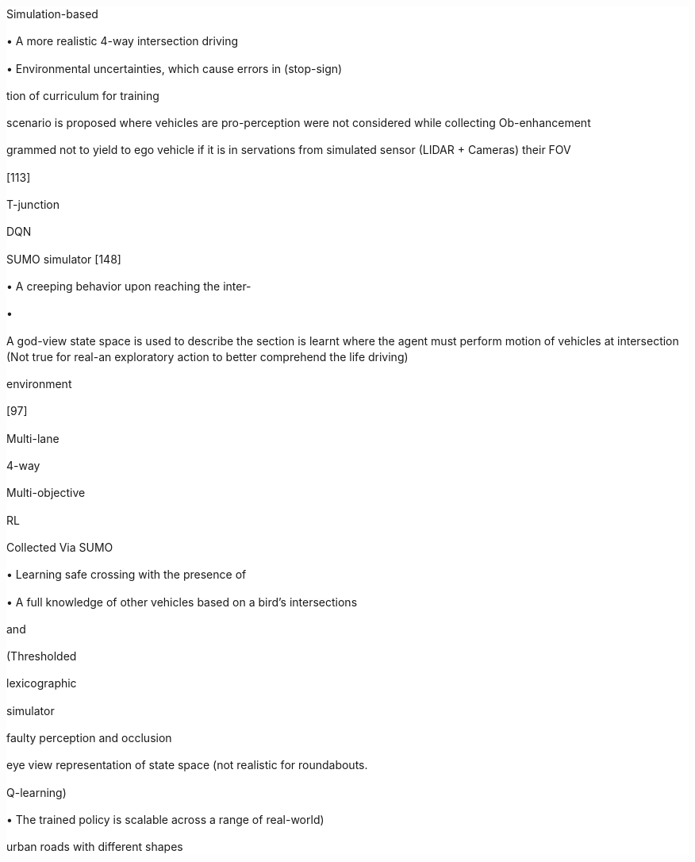 Simulation-based

• A more realistic 4-way intersection driving

• Environmental uncertainties, which cause errors in \(stop-sign\)

tion of curriculum for training

scenario is proposed where vehicles are pro-perception were not considered while collecting Ob-enhancement

grammed not to yield to ego vehicle if it is in servations from simulated sensor \(LIDAR \+ Cameras\) their FOV

\[113\]

T-junction

DQN

SUMO simulator \[148\]

• A creeping behavior upon reaching the inter-

•

A god-view state space is used to describe the section is learnt where the agent must perform motion of vehicles at intersection \(Not true for real-an exploratory action to better comprehend the life driving\)

environment

\[97\]

Multi-lane

4-way

Multi-objective

RL

Collected Via SUMO

• Learning safe crossing with the presence of

• A full knowledge of other vehicles based on a bird’s intersections

and

\(Thresholded

lexicographic

simulator

faulty perception and occlusion

eye view representation of state space \(not realistic for roundabouts. 

Q-learning\)

• The trained policy is scalable across a range of real-world\)

urban roads with different shapes
